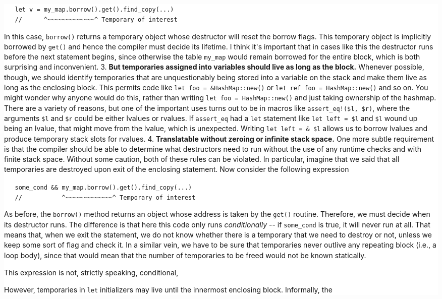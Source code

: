        let v = my_map.borrow().get().find_copy(...)
       //      ^~~~~~~~~~~~~~^ Temporary of interest
   
   In this case, `borrow()` returns a temporary object whose
   destructor will reset the borrow flags. This temporary object is
   implicitly borrowed by `get()` and hence the compiler must decide
   its lifetime. I think it's important that in cases like this the
   destructor runs before the next statement begins, since otherwise
   the table `my_map` would remain borrowed for the entire block,
   which is both surprising and inconvenient.
3. **But temporaries assigned into variables should live as long as
   the block.** Whenever possible, though, we should identify
   temporaries that are unquestionably being stored into a variable on
   the stack and make them live as long as the enclosing block. This
   permits code like `let foo = &HashMap::new()` or `let ref foo =
   HashMap::new()` and so on. You might wonder why anyone would do
   this, rather than writing `let foo = HashMap::new()` and just
   taking ownership of the hashmap. There are a variety of reasons,
   but one of the important uses turns out to be in macros like
   `assert_eq!($l, $r)`, where the arguments `$l` and `$r` could be
   either lvalues or rvalues. If `assert_eq` had a `let` statement
   like `let left = $l` and `$l` wound up being an lvalue, that might
   move from the lvalue, which is unexpected. Writing `let left = &
   $l` allows us to borrow lvalues and produce temporary stack slots
   for rvalues.
4. **Translatable without zeroing or infinite stack space.** One more
   subtle requirement is that the compiler should be able to determine
   what destructors need to run without the use of any runtime checks
   and with finite stack space. Without some caution, both of these
   rules can be violated. In particular, imagine that we said that all
   temporaries are destroyed upon exit of the enclosing statement.
   Now consider the following expression 
   
       some_cond && my_map.borrow().get().find_copy(...)
       //           ^~~~~~~~~~~~~~^ Temporary of interest
   
   As before, the `borrow()` method returns an object whose address is
   taken by the `get()` routine. Therefore, we must decide when its
   destructor runs. The difference is that here this code only runs
   *conditionally* -- if `some_cond` is true, it will never run at
   all. That means that, when we exit the statement, we do not know
   whether there is a temporary that we need to destroy or not, unless
   we keep some sort of flag and check it. In a similar vein, we have
   to be sure that temporaries never outlive any repeating block
   (i.e., a loop body), since that would mean that the number of
   temporaries to be freed would not be known statically.
   

This
expression is not, strictly speaking, conditional, 

However, temporaries in `let` initializers may live until the
innermost enclosing block. Informally, the 
